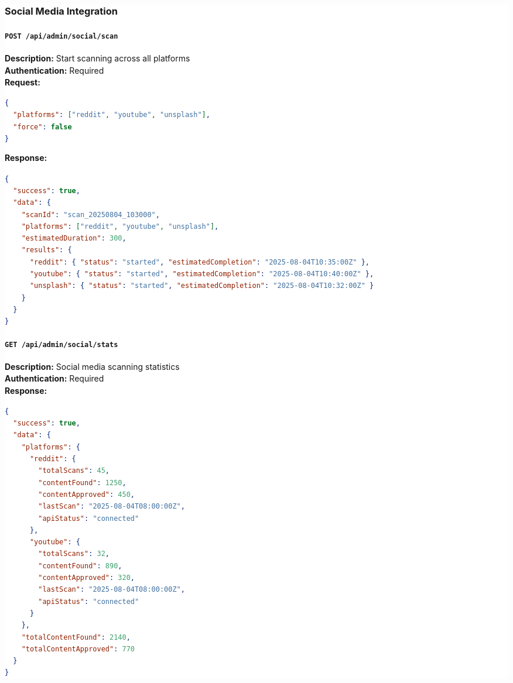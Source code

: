 ### Social Media Integration

#### `POST /api/admin/social/scan`
**Description:** Start scanning across all platforms  
**Authentication:** Required  
**Request:**
```json
{
  "platforms": ["reddit", "youtube", "unsplash"],
  "force": false
}
```
**Response:**
```json
{
  "success": true,
  "data": {
    "scanId": "scan_20250804_103000",
    "platforms": ["reddit", "youtube", "unsplash"],
    "estimatedDuration": 300,
    "results": {
      "reddit": { "status": "started", "estimatedCompletion": "2025-08-04T10:35:00Z" },
      "youtube": { "status": "started", "estimatedCompletion": "2025-08-04T10:40:00Z" },
      "unsplash": { "status": "started", "estimatedCompletion": "2025-08-04T10:32:00Z" }
    }
  }
}
```

#### `GET /api/admin/social/stats`
**Description:** Social media scanning statistics  
**Authentication:** Required  
**Response:**
```json
{
  "success": true,
  "data": {
    "platforms": {
      "reddit": {
        "totalScans": 45,
        "contentFound": 1250,
        "contentApproved": 450,
        "lastScan": "2025-08-04T08:00:00Z",
        "apiStatus": "connected"
      },
      "youtube": {
        "totalScans": 32,
        "contentFound": 890,
        "contentApproved": 320,
        "lastScan": "2025-08-04T08:00:00Z",
        "apiStatus": "connected"
      }
    },
    "totalContentFound": 2140,
    "totalContentApproved": 770
  }
}
```
